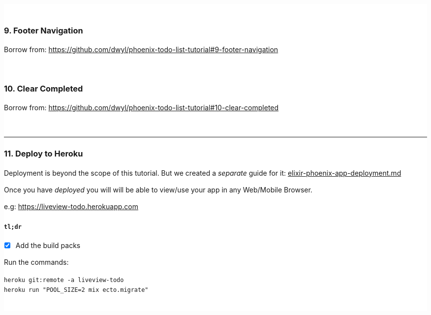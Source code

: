 <br />

### 9. Footer Navigation

Borrow from:
https://github.com/dwyl/phoenix-todo-list-tutorial#9-footer-navigation

<br />

### 10. Clear Completed

Borrow from:
https://github.com/dwyl/phoenix-todo-list-tutorial#10-clear-completed

<br />

<hr />

### 11. Deploy to Heroku

Deployment is beyond the scope of this tutorial.
But we created a _separate_
guide for it:
[elixir-phoenix-app-deployment.md](https://github.com/dwyl/learn-heroku/blob/master/elixir-phoenix-app-deployment.md)

Once you have _deployed_ you will will be able
to view/use your app in any Web/Mobile Browser.

e.g:
https://liveview-todo.herokuapp.com

#### `tl;dr`

- [x] Add the build packs

Run the commands:

```
heroku git:remote -a liveview-todo
heroku run "POOL_SIZE=2 mix ecto.migrate"
```

<br />


